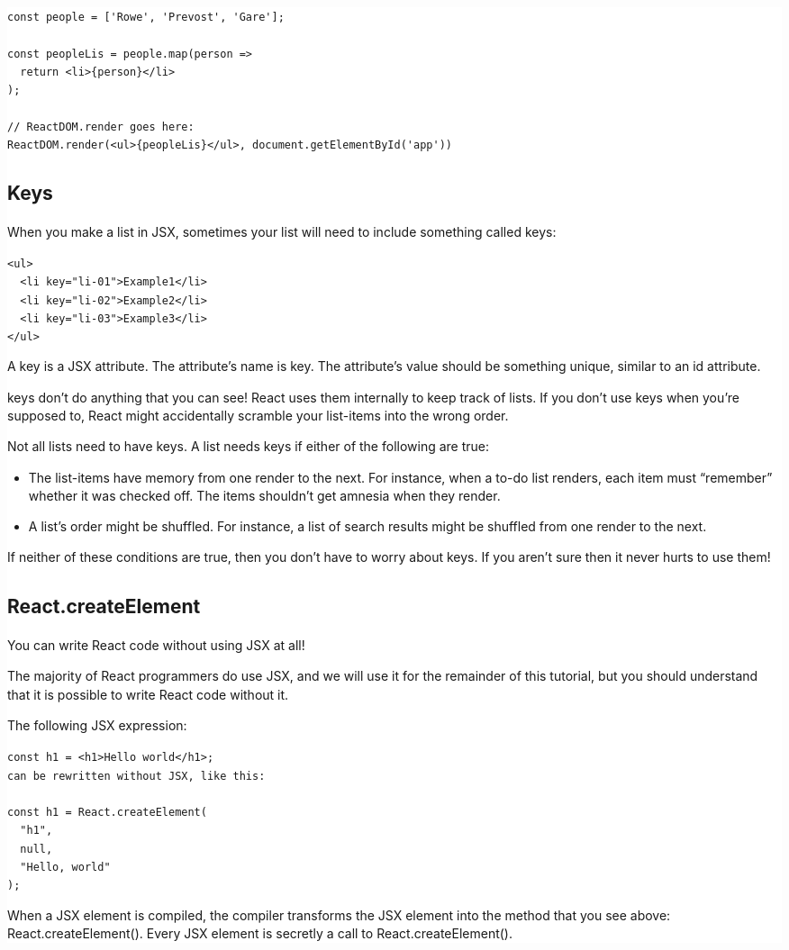 
```
const people = ['Rowe', 'Prevost', 'Gare'];

const peopleLis = people.map(person =>
  return <li>{person}</li>
);

// ReactDOM.render goes here:
ReactDOM.render(<ul>{peopleLis}</ul>, document.getElementById('app'))
```

## Keys
When you make a list in JSX, sometimes your list will need to include something called keys:

```
<ul>
  <li key="li-01">Example1</li>
  <li key="li-02">Example2</li>
  <li key="li-03">Example3</li>
</ul>
```
A key is a JSX attribute. The attribute’s name is key. The attribute’s value should be something unique, similar to an id attribute.

keys don’t do anything that you can see! React uses them internally to keep track of lists. If you don’t use keys when you’re supposed to, React might accidentally scramble your list-items into the wrong order.

Not all lists need to have keys. A list needs keys if either of the following are true:

- The list-items have memory from one render to the next. For instance, when a to-do list renders, each item must “remember” whether it was checked off. The items shouldn’t get amnesia when they render.

- A list’s order might be shuffled. For instance, a list of search results might be shuffled from one render to the next.

If neither of these conditions are true, then you don’t have to worry about keys. If you aren’t sure then it never hurts to use them!

## React.createElement
You can write React code without using JSX at all!

The majority of React programmers do use JSX, and we will use it for the remainder of this tutorial, but you should understand that it is possible to write React code without it.

The following JSX expression:

```
const h1 = <h1>Hello world</h1>;
can be rewritten without JSX, like this:

const h1 = React.createElement(
  "h1",
  null,
  "Hello, world"
);
```
When a JSX element is compiled, the compiler transforms the JSX element into the method that you see above: React.createElement(). Every JSX element is secretly a call to React.createElement().
